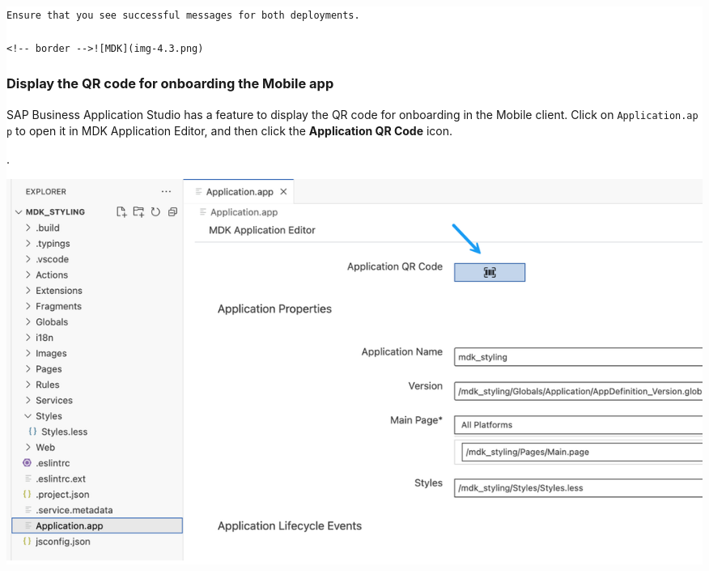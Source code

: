     Ensure that you see successful messages for both deployments.

    <!-- border -->![MDK](img-4.3.png)


### Display the QR code for onboarding the Mobile app


SAP Business Application Studio has a feature to display the QR code for onboarding in the Mobile client. Click on `Application.app` to open it in MDK Application Editor, and then click the **Application QR Code** icon.

.

![MDK](img-5.1.png)
